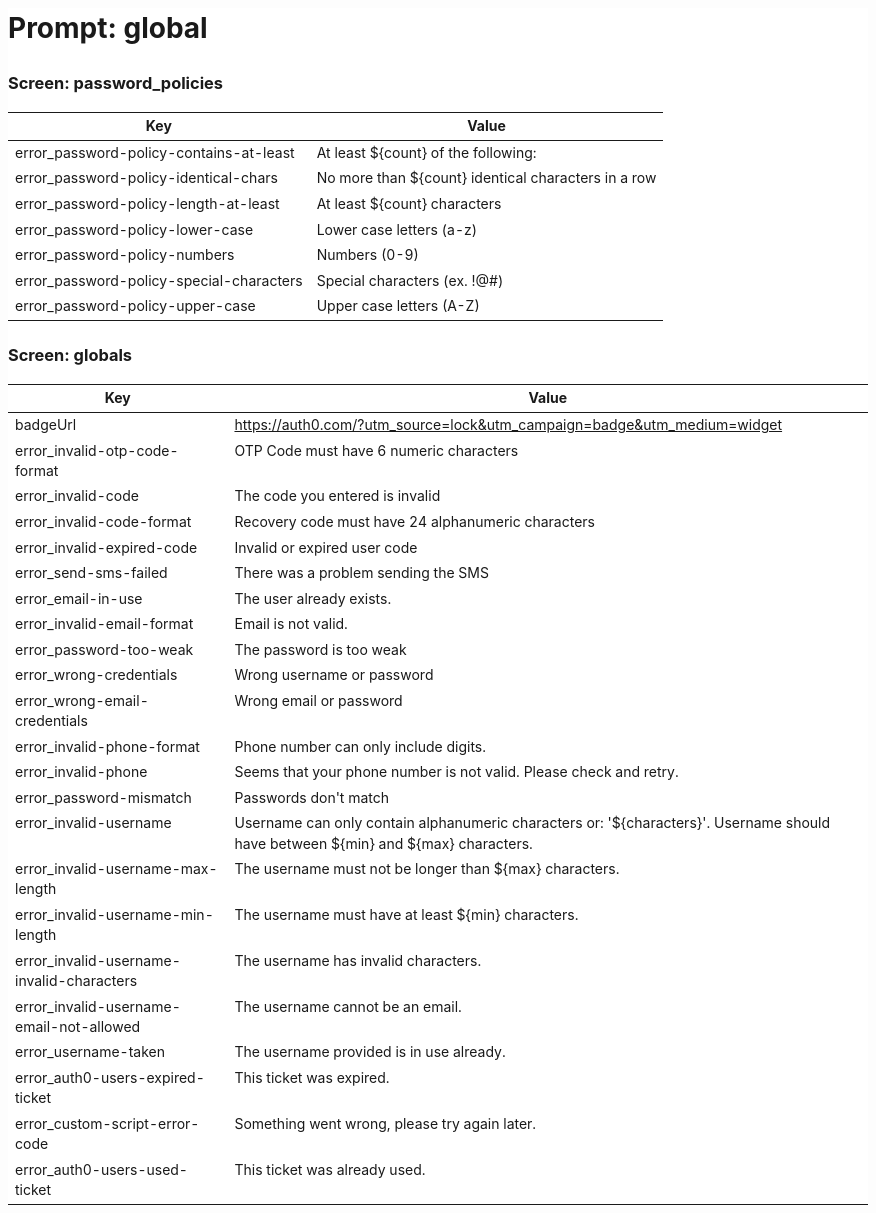 # Prompt: global

### Screen: password_policies
|Key|Value|
|----------|----------|
|error_password-policy-contains-at-least|At least ${count} of the following:|
|error_password-policy-identical-chars|No more than ${count} identical characters in a row|
|error_password-policy-length-at-least|At least ${count} characters|
|error_password-policy-lower-case|Lower case letters (a-z)|
|error_password-policy-numbers|Numbers (0-9)|
|error_password-policy-special-characters|Special characters (ex. !@#)|
|error_password-policy-upper-case|Upper case letters (A-Z)|




### Screen: globals
|Key|Value|
|----------|----------|
|badgeUrl|https://auth0.com/?utm_source=lock&utm_campaign=badge&utm_medium=widget|
|error_invalid-otp-code-format|OTP Code must have 6 numeric characters|
|error_invalid-code|The code you entered is invalid|
|error_invalid-code-format|Recovery code must have 24 alphanumeric characters|
|error_invalid-expired-code|Invalid or expired user code|
|error_send-sms-failed|There was a problem sending the SMS|
|error_email-in-use|The user already exists.|
|error_invalid-email-format|Email is not valid.|
|error_password-too-weak|The password is too weak|
|error_wrong-credentials|Wrong username or password|
|error_wrong-email-credentials|Wrong email or password|
|error_invalid-phone-format|Phone number can only include digits.|
|error_invalid-phone|Seems that your phone number is not valid. Please check and retry.|
|error_password-mismatch|Passwords don't match|
|error_invalid-username|Username can only contain alphanumeric characters or: '${characters}'. Username should have between ${min} and ${max} characters.|
|error_invalid-username-max-length|The username must not be longer than ${max} characters.|
|error_invalid-username-min-length|The username must have at least ${min} characters.|
|error_invalid-username-invalid-characters|The username has invalid characters.|
|error_invalid-username-email-not-allowed|The username cannot be an email.|
|error_username-taken|The username provided is in use already.|
|error_auth0-users-expired-ticket|This ticket was expired.|
|error_custom-script-error-code|Something went wrong, please try again later.|
|error_auth0-users-used-ticket|This ticket was already used.|